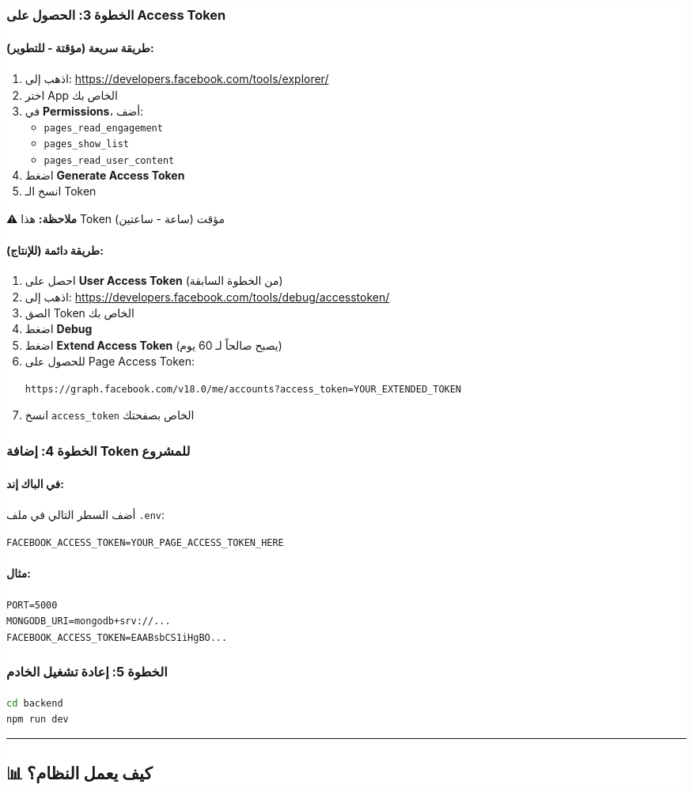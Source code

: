 ### الخطوة 3: الحصول على Access Token

#### طريقة سريعة (مؤقتة - للتطوير):

1. اذهب إلى: https://developers.facebook.com/tools/explorer/
2. اختر App الخاص بك
3. في **Permissions**، أضف:
   - `pages_read_engagement`
   - `pages_show_list`
   - `pages_read_user_content`
4. اضغط **Generate Access Token**
5. انسخ الـ Token

⚠️ **ملاحظة:** هذا Token مؤقت (ساعة - ساعتين)

#### طريقة دائمة (للإنتاج):

1. احصل على **User Access Token** (من الخطوة السابقة)
2. اذهب إلى: https://developers.facebook.com/tools/debug/accesstoken/
3. الصق Token الخاص بك
4. اضغط **Debug**
5. اضغط **Extend Access Token** (يصبح صالحاً لـ 60 يوم)
6. للحصول على Page Access Token:
   ```bash
   https://graph.facebook.com/v18.0/me/accounts?access_token=YOUR_EXTENDED_TOKEN
   ```
7. انسخ `access_token` الخاص بصفحتك

### الخطوة 4: إضافة Token للمشروع

#### في الباك إند:

أضف السطر التالي في ملف `.env`:

```env
FACEBOOK_ACCESS_TOKEN=YOUR_PAGE_ACCESS_TOKEN_HERE
```

#### مثال:
```env
PORT=5000
MONGODB_URI=mongodb+srv://...
FACEBOOK_ACCESS_TOKEN=EAABsbCS1iHgBO...
```

### الخطوة 5: إعادة تشغيل الخادم

```bash
cd backend
npm run dev
```

---

## 📊 كيف يعمل النظام؟
